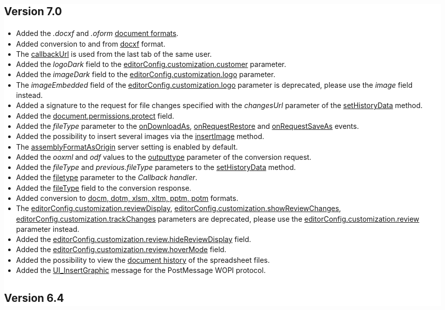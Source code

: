 ## Version 7.0

- Added the *.docxf* and *.oform* [document formats](../Usage%20API/Config/Config.md#documenttype).
- Added conversion to and from [docxf](../Additional%20API/Conversion%20API/Conversion%20tables.md#text-document-file-formats) format.
- The [callbackUrl](../Usage%20API/Callback%20handler.md) is used from the last tab of the same user.
- Added the *logoDark* field to the [editorConfig.customization.customer](../Usage%20API/Config/Editor/Customization.md#customer) parameter.
- Added the *imageDark* field to the [editorConfig.customization.logo](../Usage%20API/Config/Editor/Customization.md#logo) parameter.
- The *imageEmbedded* field of the [editorConfig.customization.logo](../Usage%20API/Config/Editor/Customization.md#logo) parameter is deprecated, please use the *image* field instead.
- Added a signature to the request for file changes specified with the *changesUrl* parameter of the [setHistoryData](../Usage%20API/Methods.md#sethistorydata) method.
- Added the [document.permissions.protect](../Usage%20API/Config/Document/Permissions.md#protect) field.
- Added the *fileType* parameter to the [onDownloadAs](../Usage%20API/Config/Events.md#ondownloadas), [onRequestRestore](../Usage%20API/Config/Events.md#onrequestrestore) and [onRequestSaveAs](../Usage%20API/Config/Events.md#onrequestsaveas) events.
- Added the possibility to insert several images via the [insertImage](../Usage%20API/Methods.md#insertimage) method.
- The [assemblyFormatAsOrigin](../Get%20Started/How%20It%20Works/Saving%20file.md#saving-in-original-format) server setting is enabled by default.
- Added the *ooxml* and *odf* values to the [outputtype](../Additional%20API/Conversion%20API/Request.md#outputtype) parameter of the conversion request.
- Added the *fileType* and *previous.fileType* parameters to the [setHistoryData](../Usage%20API/Methods.md#sethistorydata) method.
- Added the [filetype](../Usage%20API/Callback%20handler.md#filetype) parameter to the *Callback handler*.
- Added the [fileType](../Additional%20API/Conversion%20API/Response.md#filetype) field to the conversion response.
- Added conversion to [docm, dotm, xlsm, xltm, pptm, potm](../Additional%20API/Conversion%20API/Conversion%20tables.md) formats.
- The [editorConfig.customization.reviewDisplay](../Usage%20API/Config/Editor/Customization.md#reviewdisplay), [editorConfig.customization.showReviewChanges](../Usage%20API/Config/Editor/Customization.md#showreviewchanges), [editorConfig.customization.trackChanges](../Usage%20API/Config/Editor/Customization.md#trackchanges) parameters are deprecated, please use the [editorConfig.customization.review](../Usage%20API/Config/Editor/Customization.md#review) parameter instead.
- Added the [editorConfig.customization.review.hideReviewDisplay](../Usage%20API/Config/Editor/Customization.md#review) field.
- Added the [editorConfig.customization.review.hoverMode](../Usage%20API/Config/Editor/Customization.md#review) field.
- Added the possibility to view the [document history](../Get%20Started/How%20It%20Works/Document%20history.md) of the spreadsheet files.
- Added the [UI\_InsertGraphic](../Using%20WOPI/PostMessage.md#ui_insertgraphic) message for the PostMessage WOPI protocol.

## Version 6.4
